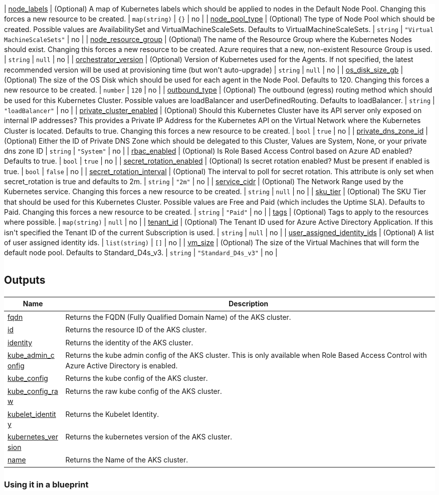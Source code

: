 | <a name="input_node_labels"></a> [node\_labels](#input\_node\_labels) | (Optional) A map of Kubernetes labels which should be applied to nodes in the Default Node Pool. Changing this forces a new resource to be created. | `map(string)` | `{}` | no |
| <a name="input_node_pool_type"></a> [node\_pool\_type](#input\_node\_pool\_type) | (Optional) The type of Node Pool which should be created. Possible values are AvailabilitySet and VirtualMachineScaleSets. Defaults to VirtualMachineScaleSets. | `string` | `"VirtualMachineScaleSets"` | no |
| <a name="input_node_resource_group"></a> [node\_resource\_group](#input\_node\_resource\_group) | (Optional) The name of the Resource Group where the Kubernetes Nodes should exist.  Changing this forces a new resource to be created.  Azure requires that a new, non-existent Resource Group is used. | `string` | `null` | no |
| <a name="input_orchestrator_version"></a> [orchestrator\_version](#input\_orchestrator\_version) | (Optional) Version of Kubernetes used for the Agents. If not specified, the latest recommended version will be used at provisioning time (but won't auto-upgrade) | `string` | `null` | no |
| <a name="input_os_disk_size_gb"></a> [os\_disk\_size\_gb](#input\_os\_disk\_size\_gb) | (Optional) The size of the OS Disk which should be used for each agent in the Node Pool. Defaults to 120. Changing this forces a new resource to be created. | `number` | `120` | no |
| <a name="input_outbound_type"></a> [outbound\_type](#input\_outbound\_type) | (Optional) The outbound (egress) routing method which should be used for this Kubernetes Cluster. Possible values are loadBalancer and userDefinedRouting. Defaults to loadBalancer. | `string` | `"loadBalancer"` | no |
| <a name="input_private_cluster_enabled"></a> [private\_cluster\_enabled](#input\_private\_cluster\_enabled) | (Optional) Should this Kubernetes Cluster have its API server only exposed on internal IP addresses? This provides a Private IP Address for the Kubernetes API on the Virtual Network where the Kubernetes Cluster is located. Defaults to true. Changing this forces a new resource to be created. | `bool` | `true` | no |
| <a name="input_private_dns_zone_id"></a> [private\_dns\_zone\_id](#input\_private\_dns\_zone\_id) | (Optional) Either the ID of Private DNS Zone which should be delegated to this Cluster, Values are System, None, or your private dns zone ID | `string` | `"System"` | no |
| <a name="input_rbac_enabled"></a> [rbac\_enabled](#input\_rbac\_enabled) | (Optional) Is Role Based Access Control based on Azure AD enabled? Defaults to true. | `bool` | `true` | no |
| <a name="input_secret_rotation_enabled"></a> [secret\_rotation\_enabled](#input\_secret\_rotation\_enabled) | (Optional) Is secret rotation enabled? Must be present if enabled is true. | `bool` | `false` | no |
| <a name="input_secret_rotation_interval"></a> [secret\_rotation\_interval](#input\_secret\_rotation\_interval) | (Optional) The interval to poll for secret rotation. This attribute is only set when secret\_rotation is true and defaults to 2m. | `string` | `"2m"` | no |
| <a name="input_service_cidr"></a> [service\_cidr](#input\_service\_cidr) | (Optional) The Network Range used by the Kubernetes service. Changing this forces a new resource to be created. | `string` | `null` | no |
| <a name="input_sku_tier"></a> [sku\_tier](#input\_sku\_tier) | (Optional) The SKU Tier that should be used for this Kubernetes Cluster. Possible values are Free and Paid (which includes the Uptime SLA). Defaults to Paid. Changing this forces a new resource to be created. | `string` | `"Paid"` | no |
| <a name="input_tags"></a> [tags](#input\_tags) | (Optional) Tags to apply to the resources where possible. | `map(string)` | `null` | no |
| <a name="input_tenant_id"></a> [tenant\_id](#input\_tenant\_id) | (Optional) The Tenant ID used for Azure Active Directory Application. If this isn't specified the Tenant ID of the current Subscription is used. | `string` | `null` | no |
| <a name="input_user_assigned_identity_ids"></a> [user\_assigned\_identity\_ids](#input\_user\_assigned\_identity\_ids) | (Optional) A list of user assigned identity ids. | `list(string)` | `[]` | no |
| <a name="input_vm_size"></a> [vm\_size](#input\_vm\_size) | (Optional) The size of the Virtual Machines that will form the default node pool. Defaults to Standard\_D4s\_v3. | `string` | `"Standard_D4s_v3"` | no |

## Outputs

| Name | Description |
|------|-------------|
| <a name="output_fqdn"></a> [fqdn](#output\_fqdn) | Returns the FQDN (Fully Qualified Domain Name) of the AKS cluster. |
| <a name="output_id"></a> [id](#output\_id) | Returns the resource ID of the AKS cluster. |
| <a name="output_identity"></a> [identity](#output\_identity) | Returns the identity of the AKS cluster. |
| <a name="output_kube_admin_config"></a> [kube\_admin\_config](#output\_kube\_admin\_config) | Returns the kube admin config of the AKS cluster. This is only available when Role Based Access Control with Azure Active Directory is enabled. |
| <a name="output_kube_config"></a> [kube\_config](#output\_kube\_config) | Returns the kube config of the AKS cluster. |
| <a name="output_kube_config_raw"></a> [kube\_config\_raw](#output\_kube\_config\_raw) | Returns the raw kube config of the AKS cluster. |
| <a name="output_kubelet_identity"></a> [kubelet\_identity](#output\_kubelet\_identity) | Returns the Kubelet Identity. |
| <a name="output_kubernetes_version"></a> [kubernetes\_version](#output\_kubernetes\_version) | Returns the kubernetes version of the AKS cluster. |
| <a name="output_name"></a> [name](#output\_name) | Returns the Name of the AKS cluster. |

### Using it in a blueprint
